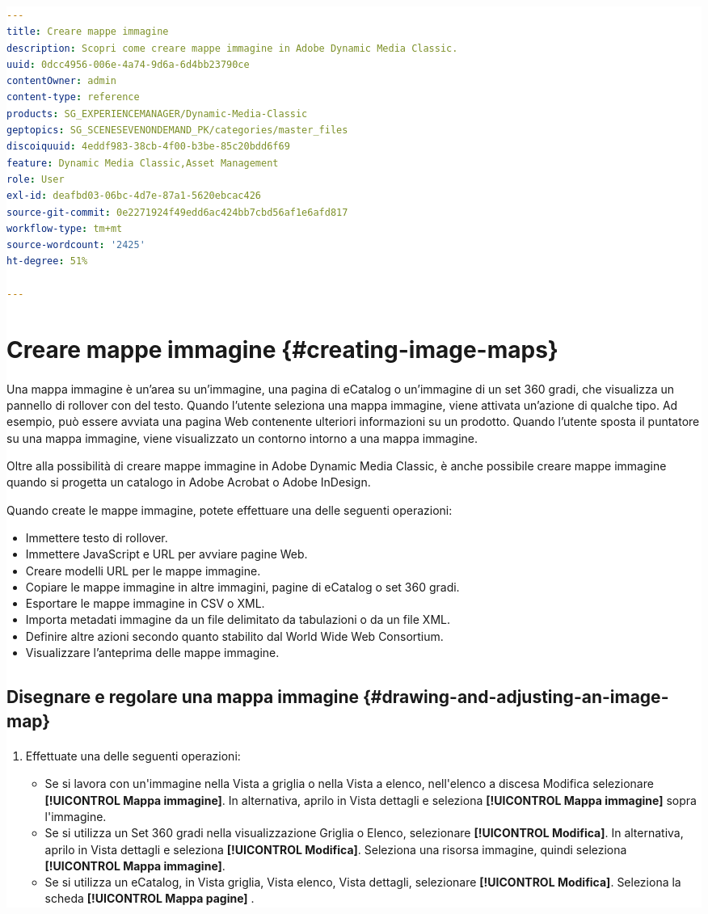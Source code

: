 ```yaml
---
title: Creare mappe immagine
description: Scopri come creare mappe immagine in Adobe Dynamic Media Classic.
uuid: 0dcc4956-006e-4a74-9d6a-6d4bb23790ce
contentOwner: admin
content-type: reference
products: SG_EXPERIENCEMANAGER/Dynamic-Media-Classic
geptopics: SG_SCENESEVENONDEMAND_PK/categories/master_files
discoiquuid: 4eddf983-38cb-4f00-b3be-85c20bdd6f69
feature: Dynamic Media Classic,Asset Management
role: User
exl-id: deafbd03-06bc-4d7e-87a1-5620ebcac426
source-git-commit: 0e2271924f49edd6ac424bb7cbd56af1e6afd817
workflow-type: tm+mt
source-wordcount: '2425'
ht-degree: 51%

---
```


# Creare mappe immagine {#creating-image-maps}

Una mappa immagine è un’area su un’immagine, una pagina di eCatalog o un’immagine di un set 360 gradi, che visualizza un pannello di rollover con del testo. Quando l’utente seleziona una mappa immagine, viene attivata un’azione di qualche tipo. Ad esempio, può essere avviata una pagina Web contenente ulteriori informazioni su un prodotto. Quando l’utente sposta il puntatore su una mappa immagine, viene visualizzato un contorno intorno a una mappa immagine.

Oltre alla possibilità di creare mappe immagine in Adobe Dynamic Media Classic, è anche possibile creare mappe immagine quando si progetta un catalogo in Adobe Acrobat o Adobe InDesign.

Quando create le mappe immagine, potete effettuare una delle seguenti operazioni:

* Immettere testo di rollover.
* Immettere JavaScript e URL per avviare pagine Web.
* Creare modelli URL per le mappe immagine.
* Copiare le mappe immagine in altre immagini, pagine di eCatalog o set 360 gradi.
* Esportare le mappe immagine in CSV o XML.
* Importa metadati immagine da un file delimitato da tabulazioni o da un file XML.
* Definire altre azioni secondo quanto stabilito dal World Wide Web Consortium.
* Visualizzare l’anteprima delle mappe immagine.

## Disegnare e regolare una mappa immagine {#drawing-and-adjusting-an-image-map}

1. Effettuate una delle seguenti operazioni:

   * Se si lavora con un&#39;immagine nella Vista a griglia o nella Vista a elenco, nell&#39;elenco a discesa Modifica selezionare **[!UICONTROL Mappa immagine]**. In alternativa, aprilo in Vista dettagli e seleziona **[!UICONTROL Mappa immagine]** sopra l&#39;immagine.
   * Se si utilizza un Set 360 gradi nella visualizzazione Griglia o Elenco, selezionare **[!UICONTROL Modifica]**. In alternativa, aprilo in Vista dettagli e seleziona **[!UICONTROL Modifica]**. Seleziona una risorsa immagine, quindi seleziona **[!UICONTROL Mappa immagine]**.
   * Se si utilizza un eCatalog, in Vista griglia, Vista elenco, Vista dettagli, selezionare **[!UICONTROL Modifica]**. Seleziona la scheda **[!UICONTROL Mappa pagine]** .
